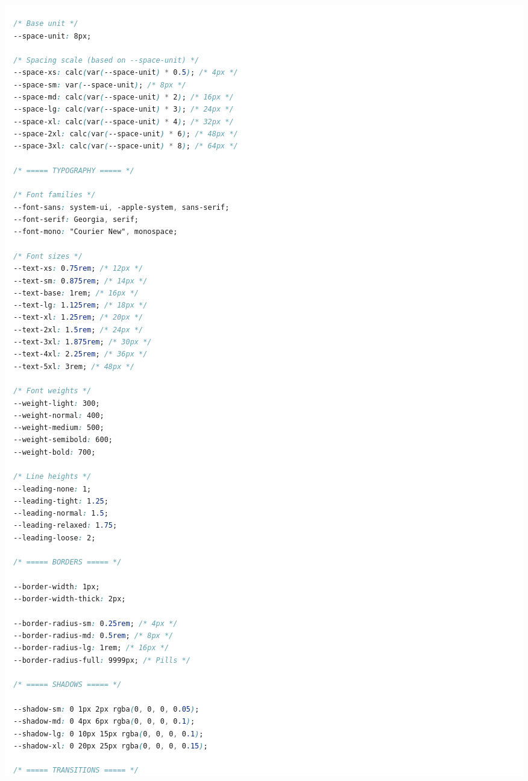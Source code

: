 ```css

  /* Base unit */
  --space-unit: 8px;

  /* Spacing scale (based on --space-unit) */
  --space-xs: calc(var(--space-unit) * 0.5); /* 4px */
  --space-sm: var(--space-unit); /* 8px */
  --space-md: calc(var(--space-unit) * 2); /* 16px */
  --space-lg: calc(var(--space-unit) * 3); /* 24px */
  --space-xl: calc(var(--space-unit) * 4); /* 32px */
  --space-2xl: calc(var(--space-unit) * 6); /* 48px */
  --space-3xl: calc(var(--space-unit) * 8); /* 64px */

  /* ===== TYPOGRAPHY ===== */

  /* Font families */
  --font-sans: system-ui, -apple-system, sans-serif;
  --font-serif: Georgia, serif;
  --font-mono: "Courier New", monospace;

  /* Font sizes */
  --text-xs: 0.75rem; /* 12px */
  --text-sm: 0.875rem; /* 14px */
  --text-base: 1rem; /* 16px */
  --text-lg: 1.125rem; /* 18px */
  --text-xl: 1.25rem; /* 20px */
  --text-2xl: 1.5rem; /* 24px */
  --text-3xl: 1.875rem; /* 30px */
  --text-4xl: 2.25rem; /* 36px */
  --text-5xl: 3rem; /* 48px */

  /* Font weights */
  --weight-light: 300;
  --weight-normal: 400;
  --weight-medium: 500;
  --weight-semibold: 600;
  --weight-bold: 700;

  /* Line heights */
  --leading-none: 1;
  --leading-tight: 1.25;
  --leading-normal: 1.5;
  --leading-relaxed: 1.75;
  --leading-loose: 2;

  /* ===== BORDERS ===== */

  --border-width: 1px;
  --border-width-thick: 2px;

  --border-radius-sm: 0.25rem; /* 4px */
  --border-radius-md: 0.5rem; /* 8px */
  --border-radius-lg: 1rem; /* 16px */
  --border-radius-full: 9999px; /* Pills */

  /* ===== SHADOWS ===== */

  --shadow-sm: 0 1px 2px rgba(0, 0, 0, 0.05);
  --shadow-md: 0 4px 6px rgba(0, 0, 0, 0.1);
  --shadow-lg: 0 10px 15px rgba(0, 0, 0, 0.1);
  --shadow-xl: 0 20px 25px rgba(0, 0, 0, 0.15);

  /* ===== TRANSITIONS ===== */
```